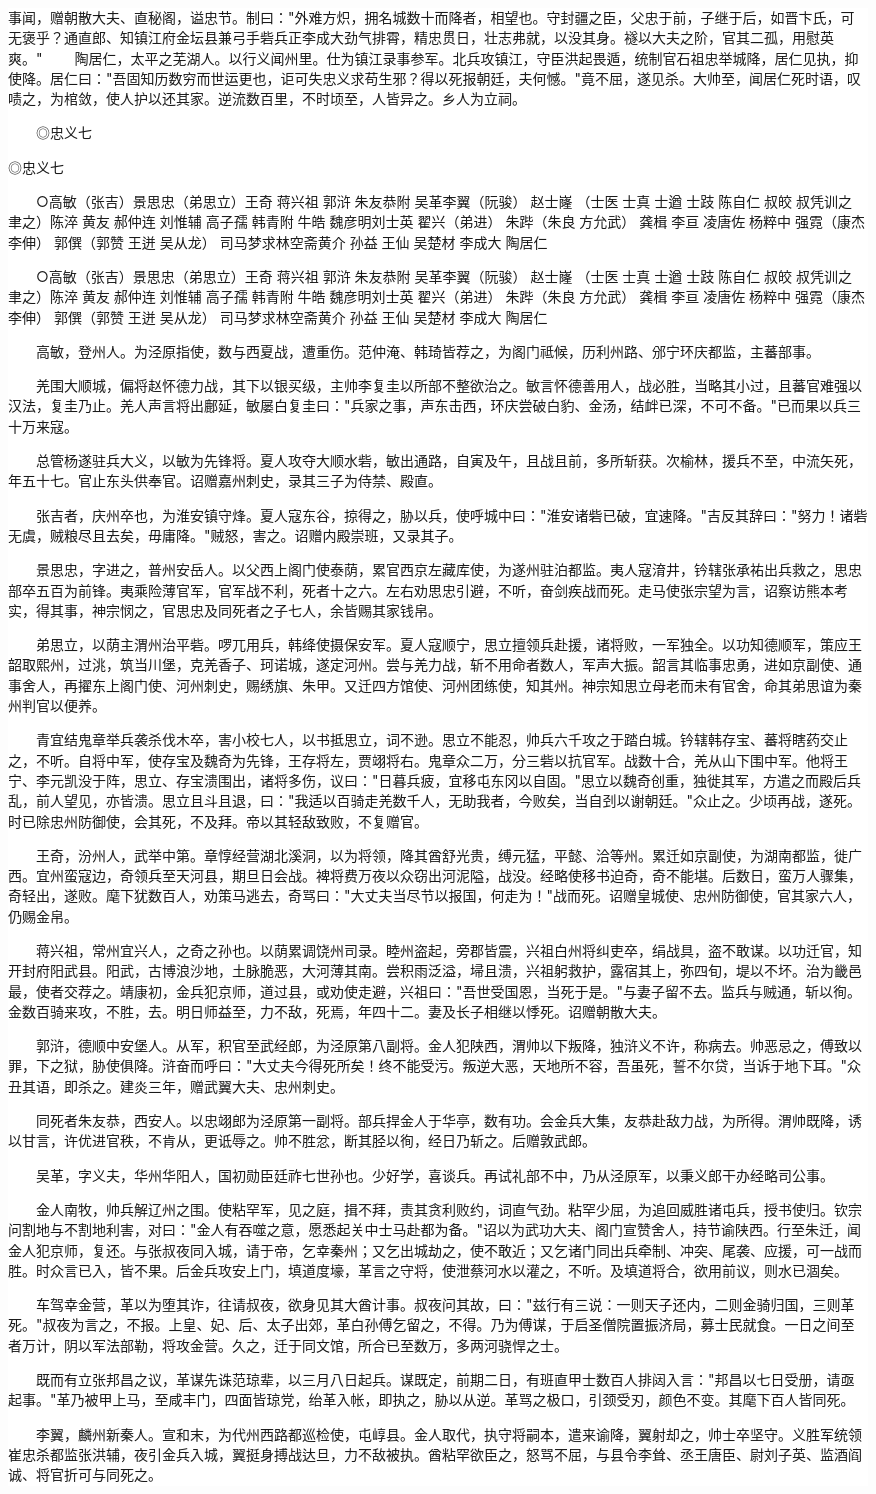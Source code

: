 事闻，赠朝散大夫、直秘阁，谥忠节。制曰："外难方炽，拥名城数十而降者，相望也。守封疆之臣，父忠于前，子继于后，如晋卞氏，可无褒乎？通直郎、知镇江府金坛县兼弓手砦兵正李成大劲气排霄，精忠贯日，壮志弗就，以没其身。襚以大夫之阶，官其二孤，用慰英爽。" 　　陶居仁，太平之芜湖人。以行义闻州里。仕为镇江录事参军。北兵攻镇江，守臣洪起畏遁，统制官石祖忠举城降，居仁见执，抑使降。居仁曰："吾固知历数穷而世运更也，讵可失忠义求苟生邪？得以死报朝廷，夫何憾。"竟不屈，遂见杀。大帅至，闻居仁死时语，叹啧之，为棺敛，使人护以还其家。逆流数百里，不时顷至，人皆异之。乡人为立祠。

　　◎忠义七

◎忠义七

　　○高敏（张吉）景思忠（弟思立）王奇 蒋兴祖 郭浒 朱友恭附 吴革李翼（阮骏） 赵士嶐 （士医 士真 士遒 士跂 陈自仁 叔皎 叔凭训之 聿之）陈淬 黄友 郝仲连 刘惟辅 高子孺 韩青附 牛皓 魏彦明刘士英 翟兴（弟进） 朱跸（朱良 方允武） 龚楫 李亘 凌唐佐 杨粹中 强霓（康杰 李伸） 郭僎（郭赞 王迸 吴从龙） 司马梦求林空斋黄介 孙益 王仙 吴楚材 李成大 陶居仁

　　○高敏（张吉）景思忠（弟思立）王奇 蒋兴祖 郭浒 朱友恭附 吴革李翼（阮骏） 赵士嶐 （士医 士真 士遒 士跂 陈自仁 叔皎 叔凭训之 聿之）陈淬 黄友 郝仲连 刘惟辅 高子孺 韩青附 牛皓 魏彦明刘士英 翟兴（弟进） 朱跸（朱良 方允武） 龚楫 李亘 凌唐佐 杨粹中 强霓（康杰 李伸） 郭僎（郭赞 王迸 吴从龙） 司马梦求林空斋黄介 孙益 王仙 吴楚材 李成大 陶居仁

　　高敏，登州人。为泾原指使，数与西夏战，遭重伤。范仲淹、韩琦皆荐之，为阁门祗候，历利州路、邠宁环庆都监，主蕃部事。

　　羌围大顺城，偏将赵怀德力战，其下以银买级，主帅李复圭以所部不整欲治之。敏言怀德善用人，战必胜，当略其小过，且蕃官难强以汉法，复圭乃止。羌人声言将出鄜延，敏屡白复圭曰："兵家之事，声东击西，环庆尝破白豹、金汤，结衅已深，不可不备。"已而果以兵三十万来寇。

　　总管杨遂驻兵大义，以敏为先锋将。夏人攻夺大顺水砦，敏出通路，自寅及午，且战且前，多所斩获。次榆林，援兵不至，中流矢死，年五十七。官止东头供奉官。诏赠嘉州刺史，录其三子为侍禁、殿直。

　　张吉者，庆州卒也，为淮安镇守烽。夏人寇东谷，掠得之，胁以兵，使呼城中曰："淮安诸砦已破，宜速降。"吉反其辞曰："努力！诸砦无虞，贼粮尽且去矣，毋庸降。"贼怒，害之。诏赠内殿崇班，又录其子。

　　景思忠，字进之，普州安岳人。以父西上阁门使泰荫，累官西京左藏库使，为遂州驻泊都监。夷人寇淯井，钤辖张承祐出兵救之，思忠部卒五百为前锋。夷乘险薄官军，官军战不利，死者十之六。左右劝思忠引避，不听，奋剑疾战而死。走马使张宗望为言，诏察访熊本考实，得其事，神宗悯之，官思忠及同死者之子七人，余皆赐其家钱帛。

　　弟思立，以荫主渭州治平砦。啰兀用兵，韩绛使摄保安军。夏人寇顺宁，思立擅领兵赴援，诸将败，一军独全。以功知德顺军，策应王韶取熙州，过洮，筑当川堡，克羌香子、珂诺城，遂定河州。尝与羌力战，斩不用命者数人，军声大振。韶言其临事忠勇，进如京副使、通事舍人，再擢东上阁门使、河州刺史，赐绣旗、朱甲。又迁四方馆使、河州团练使，知其州。神宗知思立母老而未有官舍，命其弟思谊为秦州判官以便养。

　　青宜结鬼章举兵袭杀伐木卒，害小校七人，以书抵思立，词不逊。思立不能忍，帅兵六千攻之于踏白城。钤辖韩存宝、蕃将瞎药交止之，不听。自将中军，使存宝及魏奇为先锋，王存将左，贾翊将右。鬼章众二万，分三砦以抗官军。战数十合，羌从山下围中军。他将王宁、李元凯没于阵，思立、存宝溃围出，诸将多伤，议曰："日暮兵疲，宜移屯东冈以自固。"思立以魏奇创重，独徙其军，方遣之而殿后兵乱，前人望见，亦皆溃。思立且斗且退，曰："我适以百骑走羌数千人，无助我者，今败矣，当自刭以谢朝廷。"众止之。少顷再战，遂死。时已除忠州防御使，会其死，不及拜。帝以其轻敌致败，不复赠官。

　　王奇，汾州人，武举中第。章惇经营湖北溪洞，以为将领，降其酋舒光贵，缚元猛，平懿、洽等州。累迁如京副使，为湖南都监，徙广西。宜州蛮寇边，奇领兵至天河县，期旦日会战。裨将费万夜以众窃出河泥隘，战没。经略使移书迫奇，奇不能堪。后数日，蛮万人骤集，奇轻出，遂败。麾下犹数百人，劝策马逃去，奇骂曰："大丈夫当尽节以报国，何走为！"战而死。诏赠皇城使、忠州防御使，官其家六人，仍赐金帛。

　　蒋兴祖，常州宜兴人，之奇之孙也。以荫累调饶州司录。睦州盗起，旁郡皆震，兴祖白州将纠吏卒，绢战具，盗不敢谋。以功迁官，知开封府阳武县。阳武，古博浪沙地，土脉脆恶，大河薄其南。尝积雨泛溢，埽且溃，兴祖躬救护，露宿其上，弥四旬，堤以不坏。治为畿邑最，使者交荐之。靖康初，金兵犯京师，道过县，或劝使走避，兴祖曰："吾世受国恩，当死于是。"与妻子留不去。监兵与贼通，斩以徇。金数百骑来攻，不胜，去。明日师益至，力不敌，死焉，年四十二。妻及长子相继以悸死。诏赠朝散大夫。

　　郭浒，德顺中安堡人。从军，积官至武经郎，为泾原第八副将。金人犯陕西，渭帅以下叛降，独浒义不许，称病去。帅恶忌之，傅致以罪，下之狱，胁使俱降。浒奋而呼曰："大丈夫今得死所矣！终不能受污。叛逆大恶，天地所不容，吾虽死，誓不尔贷，当诉于地下耳。"众丑其语，即杀之。建炎三年，赠武翼大夫、忠州刺史。

　　同死者朱友恭，西安人。以忠翊郎为泾原第一副将。部兵捍金人于华亭，数有功。会金兵大集，友恭赴敌力战，为所得。渭帅既降，诱以甘言，许优进官秩，不肯从，更诋辱之。帅不胜忿，断其胫以徇，经日乃斩之。后赠敦武郎。

　　吴革，字义夫，华州华阳人，国初勋臣廷祚七世孙也。少好学，喜谈兵。再试礼部不中，乃从泾原军，以秉义郎干办经略司公事。

　　金人南牧，帅兵解辽州之围。使粘罕军，见之庭，揖不拜，责其贪利败约，词直气劲。粘罕少屈，为追回威胜诸屯兵，授书使归。钦宗问割地与不割地利害，对曰："金人有吞噬之意，愿悉起关中士马赴都为备。"诏以为武功大夫、阁门宣赞舍人，持节谕陕西。行至朱迁，闻金人犯京师，复还。与张叔夜同入城，请于帝，乞幸秦州；又乞出城劫之，使不敢近；又乞诸门同出兵牵制、冲突、尾袭、应援，可一战而胜。时众言已入，皆不果。后金兵攻安上门，填道度壕，革言之守将，使泄蔡河水以灌之，不听。及填道将合，欲用前议，则水已涸矣。

　　车驾幸金营，革以为堕其诈，往请叔夜，欲身见其大酋计事。叔夜问其故，曰："兹行有三说：一则天子还内，二则金骑归国，三则革死。"叔夜为言之，不报。上皇、妃、后、太子出郊，革白孙傅乞留之，不得。乃为傅谋，于启圣僧院置振济局，募士民就食。一日之间至者万计，阴以军法部勒，将攻金营。久之，迁于同文馆，所合已至数万，多两河骁悍之士。

　　既而有立张邦昌之议，革谋先诛范琼辈，以三月八日起兵。谋既定，前期二日，有班直甲士数百人排闼入言："邦昌以七日受册，请亟起事。"革乃被甲上马，至咸丰门，四面皆琼党，绐革入帐，即执之，胁以从逆。革骂之极口，引颈受刃，颜色不变。其麾下百人皆同死。

　　李翼，麟州新秦人。宣和末，为代州西路都巡检使，屯崞县。金人取代，执守将嗣本，遣来谕降，翼射却之，帅士卒坚守。义胜军统领崔忠杀都监张洪辅，夜引金兵入城，翼挺身搏战达旦，力不敌被执。酋粘罕欲臣之，怒骂不屈，与县令李耸、丞王唐臣、尉刘子英、监酒阎诚、将官折可与同死之。
